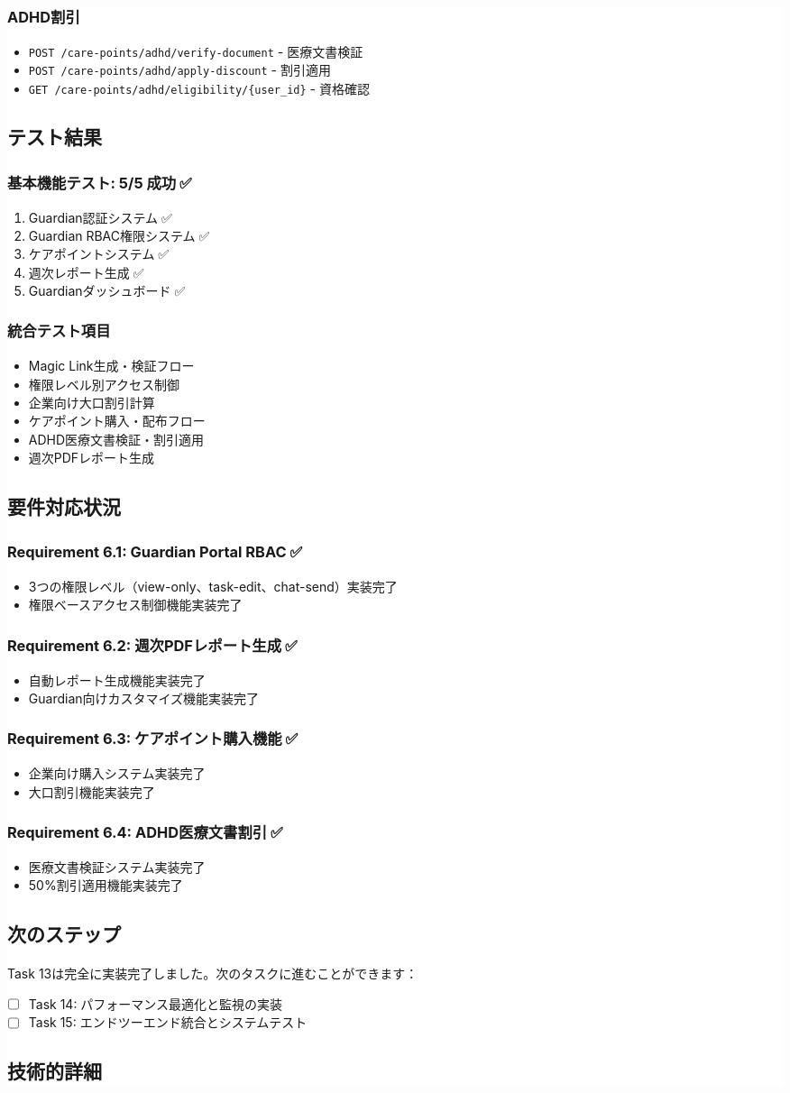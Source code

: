 ### ADHD割引
- `POST /care-points/adhd/verify-document` - 医療文書検証
- `POST /care-points/adhd/apply-discount` - 割引適用
- `GET /care-points/adhd/eligibility/{user_id}` - 資格確認

## テスト結果

### 基本機能テスト: 5/5 成功 ✅
1. Guardian認証システム ✅
2. Guardian RBAC権限システム ✅  
3. ケアポイントシステム ✅
4. 週次レポート生成 ✅
5. Guardianダッシュボード ✅

### 統合テスト項目
- Magic Link生成・検証フロー
- 権限レベル別アクセス制御
- 企業向け大口割引計算
- ケアポイント購入・配布フロー
- ADHD医療文書検証・割引適用
- 週次PDFレポート生成

## 要件対応状況

### Requirement 6.1: Guardian Portal RBAC ✅
- 3つの権限レベル（view-only、task-edit、chat-send）実装完了
- 権限ベースアクセス制御機能実装完了

### Requirement 6.2: 週次PDFレポート生成 ✅
- 自動レポート生成機能実装完了
- Guardian向けカスタマイズ機能実装完了

### Requirement 6.3: ケアポイント購入機能 ✅
- 企業向け購入システム実装完了
- 大口割引機能実装完了

### Requirement 6.4: ADHD医療文書割引 ✅
- 医療文書検証システム実装完了
- 50%割引適用機能実装完了

## 次のステップ

Task 13は完全に実装完了しました。次のタスクに進むことができます：

- [ ] Task 14: パフォーマンス最適化と監視の実装
- [ ] Task 15: エンドツーエンド統合とシステムテスト

## 技術的詳細
